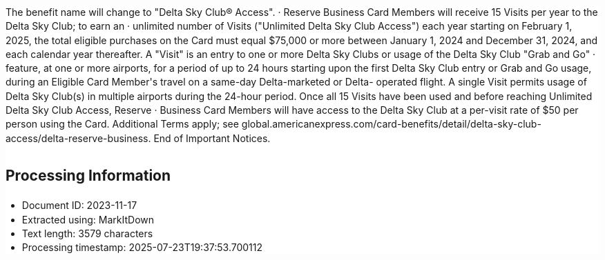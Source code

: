 The benefit name will change to "Delta Sky Club® Access".
· Reserve Business Card Members will receive 15 Visits per year to the Delta Sky Club; to earn an
· unlimited number of Visits ("Unlimited Delta Sky Club Access") each year starting on February 1, 2025,
the total eligible purchases on the Card must equal $75,000 or more between January 1, 2024 and
December 31, 2024, and each calendar year thereafter.
A "Visit" is an entry to one or more Delta Sky Clubs or usage of the Delta Sky Club "Grab and Go"
· feature, at one or more airports, for a period of up to 24 hours starting upon the first Delta Sky Club entry
or Grab and Go usage, during an Eligible Card Member's travel on a same-day Delta-marketed or Delta-
operated flight. A single Visit permits usage of Delta Sky Club(s) in multiple airports during the 24-hour
period.
Once all 15 Visits have been used and before reaching Unlimited Delta Sky Club Access, Reserve
· Business Card Members will have access to the Delta Sky Club at a per-visit rate of $50 per person using
the Card.
Additional Terms apply; see
global.americanexpress.com/card-benefits/detail/delta-sky-club-access/delta-reserve-business.
End of Important Notices.

## Processing Information
- Document ID: 2023-11-17
- Extracted using: MarkItDown
- Text length: 3579 characters
- Processing timestamp: 2025-07-23T19:37:53.700112